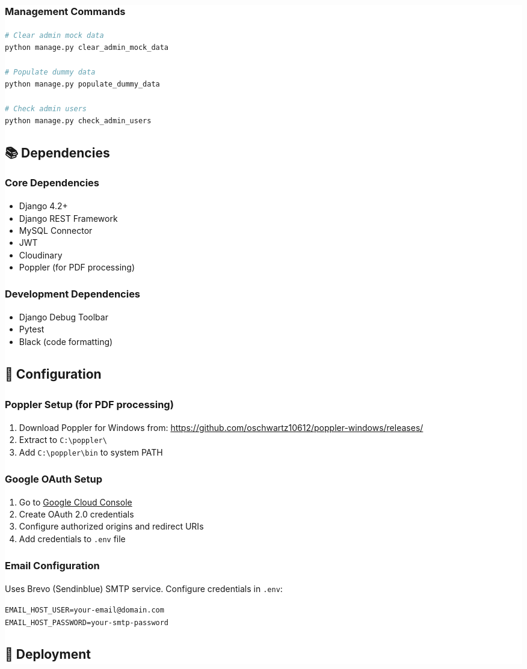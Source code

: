 ### Management Commands
```bash
# Clear admin mock data
python manage.py clear_admin_mock_data

# Populate dummy data
python manage.py populate_dummy_data

# Check admin users
python manage.py check_admin_users
```

## 📚 Dependencies

### Core Dependencies
- Django 4.2+
- Django REST Framework
- MySQL Connector
- JWT
- Cloudinary
- Poppler (for PDF processing)

### Development Dependencies
- Django Debug Toolbar
- Pytest
- Black (code formatting)

## 🔧 Configuration

### Poppler Setup (for PDF processing)
1. Download Poppler for Windows from: https://github.com/oschwartz10612/poppler-windows/releases/
2. Extract to `C:\poppler\`
3. Add `C:\poppler\bin` to system PATH

### Google OAuth Setup
1. Go to [Google Cloud Console](https://console.cloud.google.com/)
2. Create OAuth 2.0 credentials
3. Configure authorized origins and redirect URIs
4. Add credentials to `.env` file

### Email Configuration
Uses Brevo (Sendinblue) SMTP service. Configure credentials in `.env`:
```env
EMAIL_HOST_USER=your-email@domain.com
EMAIL_HOST_PASSWORD=your-smtp-password
```

## 🚀 Deployment
